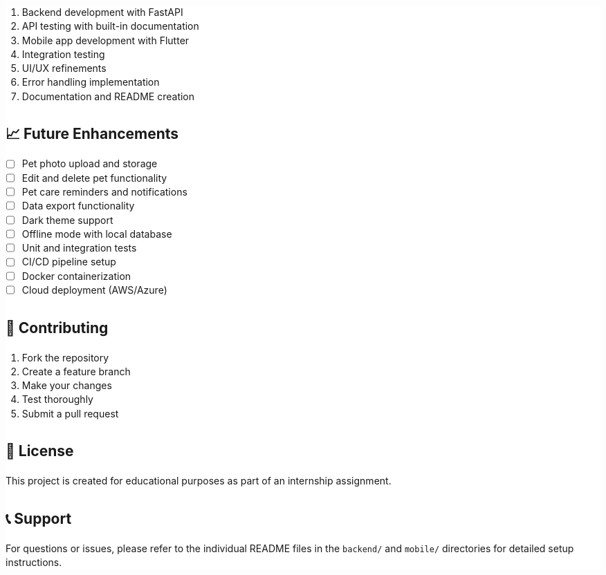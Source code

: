 1. Backend development with FastAPI
2. API testing with built-in documentation
3. Mobile app development with Flutter
4. Integration testing
5. UI/UX refinements
6. Error handling implementation
7. Documentation and README creation

## 📈 Future Enhancements

- [ ] Pet photo upload and storage
- [ ] Edit and delete pet functionality
- [ ] Pet care reminders and notifications
- [ ] Data export functionality
- [ ] Dark theme support
- [ ] Offline mode with local database
- [ ] Unit and integration tests
- [ ] CI/CD pipeline setup
- [ ] Docker containerization
- [ ] Cloud deployment (AWS/Azure)

## 🤝 Contributing

1. Fork the repository
2. Create a feature branch
3. Make your changes
4. Test thoroughly
5. Submit a pull request

## 📝 License

This project is created for educational purposes as part of an internship assignment.

## 📞 Support

For questions or issues, please refer to the individual README files in the `backend/` and `mobile/` directories for detailed setup instructions.
